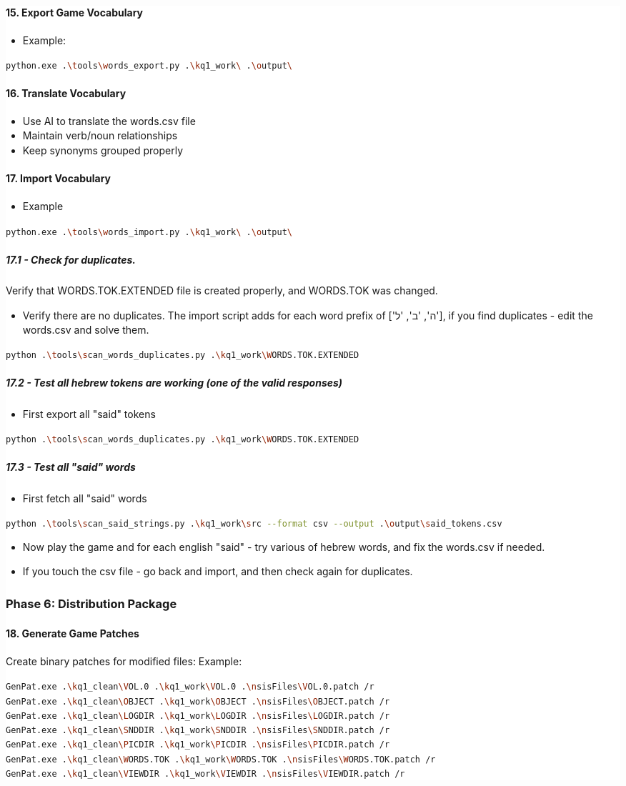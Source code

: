 #### 15. Export Game Vocabulary
- Example:
```bash
python.exe .\tools\words_export.py .\kq1_work\ .\output\
```

#### 16. Translate Vocabulary
- Use AI to translate the words.csv file
- Maintain verb/noun relationships
- Keep synonyms grouped properly


#### 17. Import Vocabulary
- Example
```bash
python.exe .\tools\words_import.py .\kq1_work\ .\output\
```
##### 17.1 - Check for duplicates.

Verify that WORDS.TOK.EXTENDED file is created properly, and WORDS.TOK was changed.
- Verify there are no duplicates. The import script adds for each word prefix of ['ה', 'ב', 'ל'], if you find duplicates - edit the words.csv and solve them.

```bash
python .\tools\scan_words_duplicates.py .\kq1_work\WORDS.TOK.EXTENDED
```

##### 17.2 - Test all hebrew tokens are working (one of the valid responses)
- First export all "said" tokens
```bash
python .\tools\scan_words_duplicates.py .\kq1_work\WORDS.TOK.EXTENDED
```

##### 17.3 - Test all "said" words
- First fetch all "said" words
```bash
python .\tools\scan_said_strings.py .\kq1_work\src --format csv --output .\output\said_tokens.csv
```

- Now play the game and for each english "said" - try various of hebrew words, and fix the words.csv if needed.

- If you touch the csv file - go back and import, and then check again for duplicates.

### Phase 6: Distribution Package

#### 18. Generate Game Patches
Create binary patches for modified files:
Example:
```bash
GenPat.exe .\kq1_clean\VOL.0 .\kq1_work\VOL.0 .\nsisFiles\VOL.0.patch /r
GenPat.exe .\kq1_clean\OBJECT .\kq1_work\OBJECT .\nsisFiles\OBJECT.patch /r
GenPat.exe .\kq1_clean\LOGDIR .\kq1_work\LOGDIR .\nsisFiles\LOGDIR.patch /r
GenPat.exe .\kq1_clean\SNDDIR .\kq1_work\SNDDIR .\nsisFiles\SNDDIR.patch /r
GenPat.exe .\kq1_clean\PICDIR .\kq1_work\PICDIR .\nsisFiles\PICDIR.patch /r 
GenPat.exe .\kq1_clean\WORDS.TOK .\kq1_work\WORDS.TOK .\nsisFiles\WORDS.TOK.patch /r
GenPat.exe .\kq1_clean\VIEWDIR .\kq1_work\VIEWDIR .\nsisFiles\VIEWDIR.patch /r
```
